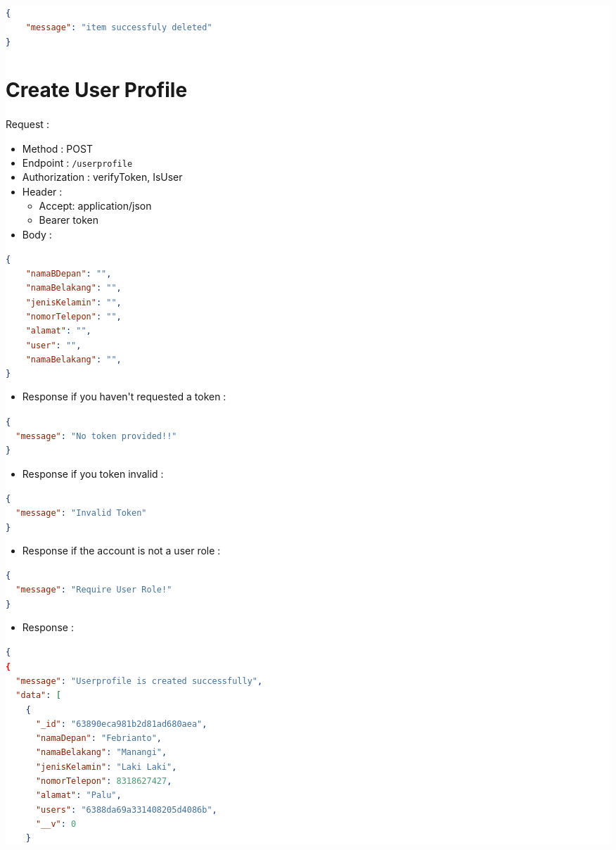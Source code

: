 ```json 
{
    "message": "item successfuly deleted"
}
```


# Create User Profile

Request :
- Method : POST
- Endpoint : `/userprofile`
- Authorization : verifyToken, IsUser
- Header :
    - Accept: application/json
    - Bearer token
- Body :
```json
{
    "namaBDepan": "",
    "namaBelakang": "",
    "jenisKelamin": "",
    "nomorTelepon": "",
    "alamat": "",
    "user": "",
    "namaBelakang": "",
}
```


- Response if you haven't requested a token :
```json
{
  "message": "No token provided!!"
}
```


- Response if you token invalid :
```json
{
  "message": "Invalid Token"
}
```

- Response if the account is not a user role :
```json
{
  "message": "Require User Role!"
}
```

- Response : 
```json 
{
{
  "message": "Userprofile is created successfully",
  "data": [
    {
      "_id": "63890eca981b2d81ad680aea",
      "namaDepan": "Febrianto",
      "namaBelakang": "Manangi",
      "jenisKelamin": "Laki Laki",
      "nomorTelepon": 8318627427,
      "alamat": "Palu",
      "users": "6388da69a331408205d4086b",
      "__v": 0
    }
```